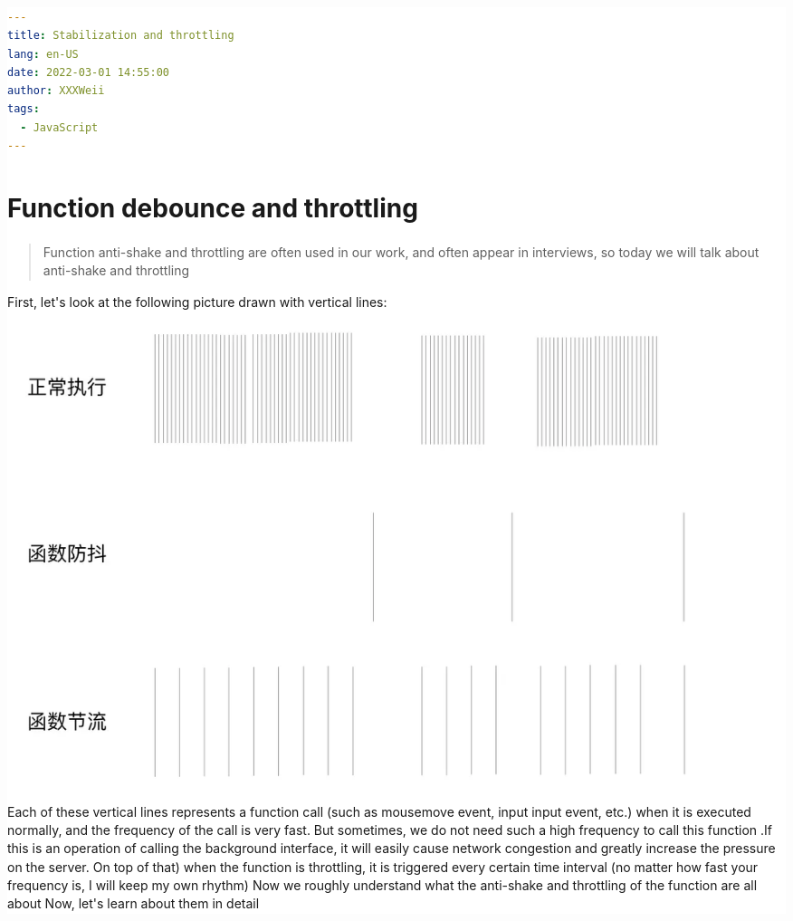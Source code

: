 ```yaml
---
title: Stabilization and throttling
lang: en-US
date: 2022-03-01 14:55:00
author: XXXWeii
tags:
  - JavaScript
---
```


# Function debounce and throttling

> Function anti-shake and throttling are often used in our work, and often appear in interviews, so today we will talk about anti-shake and throttling

First, let's look at the following picture drawn with vertical lines:

!["Function debounce and throttling!"](./images/fdjl.png)

Each of these vertical lines represents a function call (such as mousemove event, input input event, etc.) when it is executed normally, and the frequency of the call is very fast. But sometimes, we do not need such a high frequency to call this function .If this is an operation of calling the background interface, it will easily cause network congestion and greatly increase the pressure on the server. On top of that) when the function is throttling, it is triggered every certain time interval (no matter how fast your frequency is, I will keep my own rhythm) Now we roughly understand what the anti-shake and throttling of the function are all about Now, let's learn about them in detail
